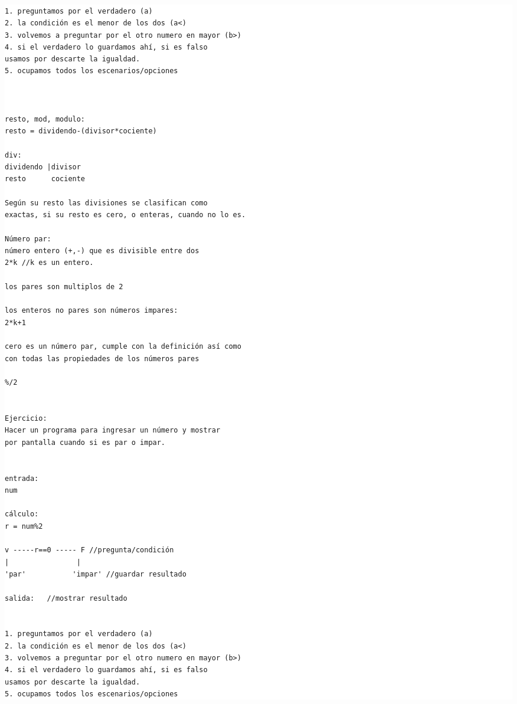 	1. preguntamos por el verdadero (a)
	2. la condición es el menor de los dos (a<)
	3. volvemos a preguntar por el otro numero en mayor (b>)
	4. si el verdadero lo guardamos ahí, si es falso
	usamos por descarte la igualdad. 
	5. ocupamos todos los escenarios/opciones



	resto, mod, modulo: 
	resto = dividendo-(divisor*cociente)

	div:
	dividendo |divisor
	resto 	   cociente

	Según su resto las divisiones se clasifican como 
	exactas, si su resto es cero, o enteras, cuando no lo es. 

	Número par: 
	número entero (+,-) que es divisible entre dos
	2*k //k es un entero. 

	los pares son multiplos de 2

	los enteros no pares son números impares: 
	2*k+1

	cero es un número par, cumple con la definición así como
	con todas las propiedades de los números pares

	%/2


	Ejercicio: 
	Hacer un programa para ingresar un número y mostrar 
	por pantalla cuando si es par o impar. 


	entrada: 
	num

	cálculo: 
	r = num%2

	v -----r==0 ----- F //pregunta/condición 
	|                |
	'par'           'impar' //guardar resultado
	         
	salida:   //mostrar resultado


	1. preguntamos por el verdadero (a)
	2. la condición es el menor de los dos (a<)
	3. volvemos a preguntar por el otro numero en mayor (b>)
	4. si el verdadero lo guardamos ahí, si es falso
	usamos por descarte la igualdad. 
	5. ocupamos todos los escenarios/opciones
